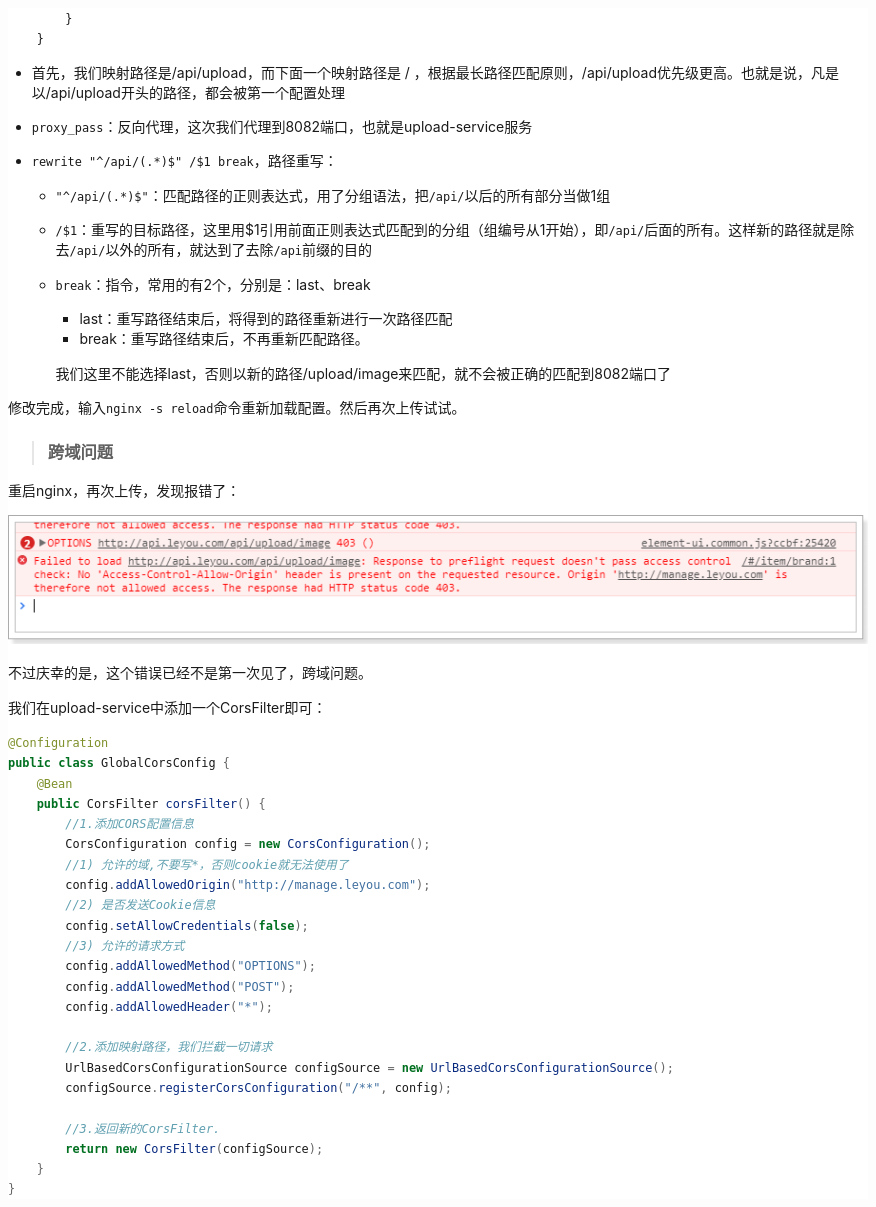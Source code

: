 ```nginx 
        }
    }
```

- 首先，我们映射路径是/api/upload，而下面一个映射路径是 / ，根据最长路径匹配原则，/api/upload优先级更高。也就是说，凡是以/api/upload开头的路径，都会被第一个配置处理

- `proxy_pass`：反向代理，这次我们代理到8082端口，也就是upload-service服务

- `rewrite "^/api/(.*)$" /$1 break`，路径重写：

  - `"^/api/(.*)$"`：匹配路径的正则表达式，用了分组语法，把`/api/`以后的所有部分当做1组

  - `/$1`：重写的目标路径，这里用$1引用前面正则表达式匹配到的分组（组编号从1开始），即`/api/`后面的所有。这样新的路径就是除去`/api/`以外的所有，就达到了去除`/api`前缀的目的

  - `break`：指令，常用的有2个，分别是：last、break

    - last：重写路径结束后，将得到的路径重新进行一次路径匹配
    - break：重写路径结束后，不再重新匹配路径。

    我们这里不能选择last，否则以新的路径/upload/image来匹配，就不会被正确的匹配到8082端口了

修改完成，输入`nginx -s reload`命令重新加载配置。然后再次上传试试。

> ### 跨域问题

重启nginx，再次上传，发现报错了：

![1526200471676](day08-品牌管理/1526200471676.png)

不过庆幸的是，这个错误已经不是第一次见了，跨域问题。

我们在upload-service中添加一个CorsFilter即可：

```java
@Configuration
public class GlobalCorsConfig {
    @Bean
    public CorsFilter corsFilter() {
        //1.添加CORS配置信息
        CorsConfiguration config = new CorsConfiguration();
        //1) 允许的域,不要写*，否则cookie就无法使用了
        config.addAllowedOrigin("http://manage.leyou.com");
        //2) 是否发送Cookie信息
        config.setAllowCredentials(false);
        //3) 允许的请求方式
        config.addAllowedMethod("OPTIONS");
        config.addAllowedMethod("POST");
        config.addAllowedHeader("*");

        //2.添加映射路径，我们拦截一切请求
        UrlBasedCorsConfigurationSource configSource = new UrlBasedCorsConfigurationSource();
        configSource.registerCorsConfiguration("/**", config);

        //3.返回新的CorsFilter.
        return new CorsFilter(configSource);
    }
}
```
